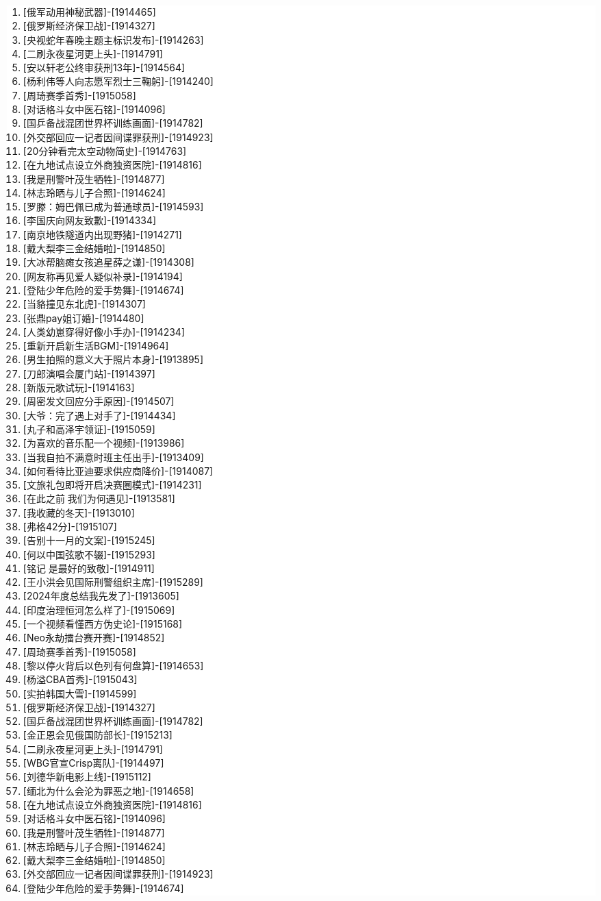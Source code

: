 1. [俄军动用神秘武器]-[1914465]
1. [俄罗斯经济保卫战]-[1914327]
1. [央视蛇年春晚主题主标识发布]-[1914263]
1. [二刷永夜星河更上头]-[1914791]
1. [安以轩老公终审获刑13年]-[1914564]
1. [杨利伟等人向志愿军烈士三鞠躬]-[1914240]
1. [周琦赛季首秀]-[1915058]
1. [对话格斗女中医石铭]-[1914096]
1. [国乒备战混团世界杯训练画面]-[1914782]
1. [外交部回应一记者因间谍罪获刑]-[1914923]
1. [20分钟看完太空动物简史]-[1914763]
1. [在九地试点设立外商独资医院]-[1914816]
1. [我是刑警叶茂生牺牲]-[1914877]
1. [林志玲晒与儿子合照]-[1914624]
1. [罗滕：姆巴佩已成为普通球员]-[1914593]
1. [李国庆向网友致歉]-[1914334]
1. [南京地铁隧道内出现野猪]-[1914271]
1. [戴大梨李三金结婚啦]-[1914850]
1. [大冰帮脑瘫女孩追星薛之谦]-[1914308]
1. [网友称再见爱人疑似补录]-[1914194]
1. [登陆少年危险的爱手势舞]-[1914674]
1. [当貉撞见东北虎]-[1914307]
1. [张鼎pay姐订婚]-[1914480]
1. [人类幼崽穿得好像小手办]-[1914234]
1. [重新开启新生活BGM]-[1914964]
1. [男生拍照的意义大于照片本身]-[1913895]
1. [刀郎演唱会厦门站]-[1914397]
1. [新版元歌试玩]-[1914163]
1. [周密发文回应分手原因]-[1914507]
1. [大爷：完了遇上对手了]-[1914434]
1. [丸子和高泽宇领证]-[1915059]
1. [为喜欢的音乐配一个视频]-[1913986]
1. [当我自拍不满意时班主任出手]-[1913409]
1. [如何看待比亚迪要求供应商降价]-[1914087]
1. [文旅礼包即将开启决赛圈模式]-[1914231]
1. [在此之前 我们为何遇见]-[1913581]
1. [我收藏的冬天]-[1913010]
1. [弗格42分]-[1915107]
1. [告别十一月的文案]-[1915245]
1. [何以中国弦歌不辍]-[1915293]
1. [铭记 是最好的致敬]-[1914911]
1. [王小洪会见国际刑警组织主席]-[1915289]
1. [2024年度总结我先发了]-[1913605]
1. [印度治理恒河怎么样了]-[1915069]
1. [一个视频看懂西方伪史论]-[1915168]
1. [Neo永劫擂台赛开赛]-[1914852]
1. [周琦赛季首秀]-[1915058]
1. [黎以停火背后以色列有何盘算]-[1914653]
1. [杨溢CBA首秀]-[1915043]
1. [实拍韩国大雪]-[1914599]
1. [俄罗斯经济保卫战]-[1914327]
1. [国乒备战混团世界杯训练画面]-[1914782]
1. [金正恩会见俄国防部长]-[1915213]
1. [二刷永夜星河更上头]-[1914791]
1. [WBG官宣Crisp离队]-[1914497]
1. [刘德华新电影上线]-[1915112]
1. [缅北为什么会沦为罪恶之地]-[1914658]
1. [在九地试点设立外商独资医院]-[1914816]
1. [对话格斗女中医石铭]-[1914096]
1. [我是刑警叶茂生牺牲]-[1914877]
1. [林志玲晒与儿子合照]-[1914624]
1. [戴大梨李三金结婚啦]-[1914850]
1. [外交部回应一记者因间谍罪获刑]-[1914923]
1. [登陆少年危险的爱手势舞]-[1914674]